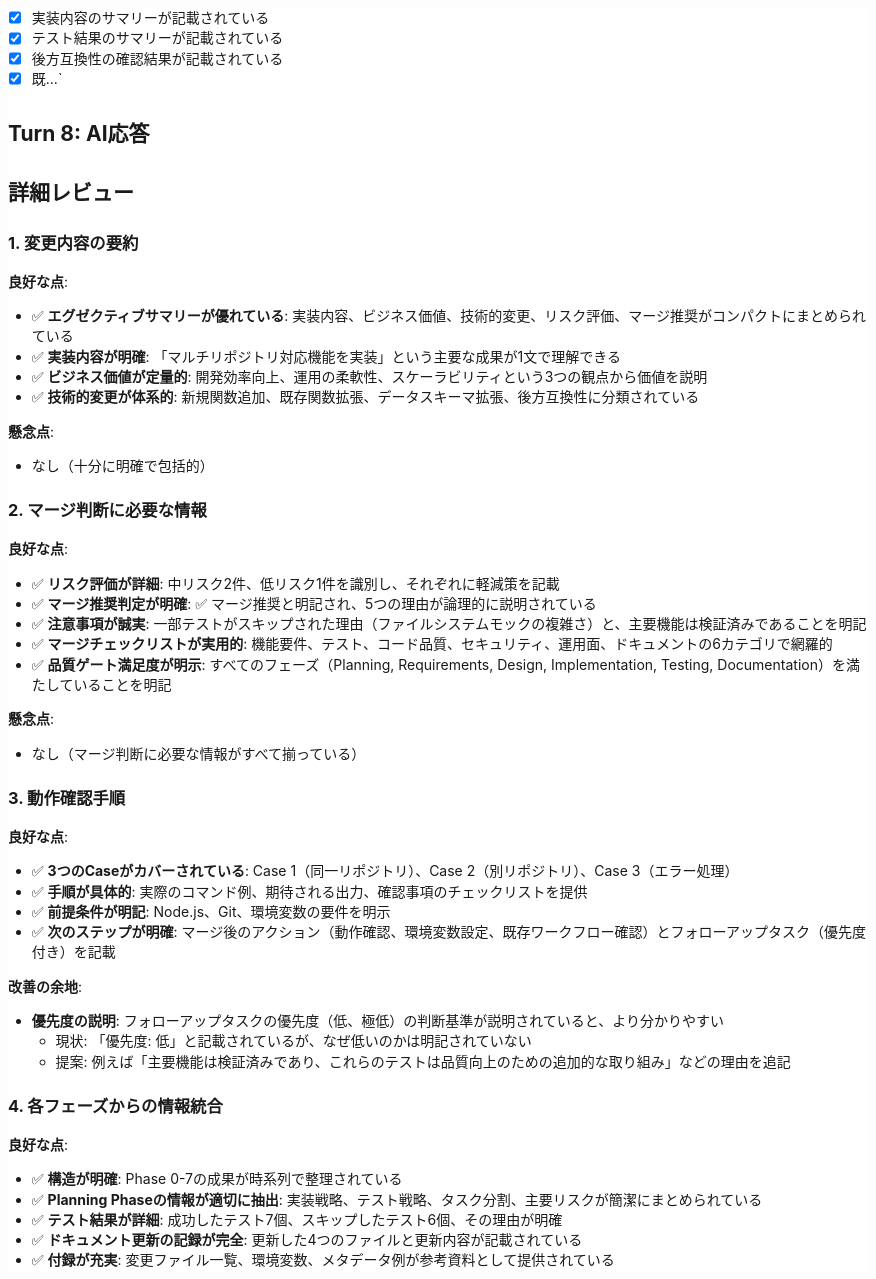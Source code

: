 - [x] 実装内容のサマリーが記載されている
- [x] テスト結果のサマリーが記載されている
- [x] 後方互換性の確認結果が記載されている
- [x] 既...`

## Turn 8: AI応答

## 詳細レビュー

### 1. 変更内容の要約

**良好な点**:
- ✅ **エグゼクティブサマリーが優れている**: 実装内容、ビジネス価値、技術的変更、リスク評価、マージ推奨がコンパクトにまとめられている
- ✅ **実装内容が明確**: 「マルチリポジトリ対応機能を実装」という主要な成果が1文で理解できる
- ✅ **ビジネス価値が定量的**: 開発効率向上、運用の柔軟性、スケーラビリティという3つの観点から価値を説明
- ✅ **技術的変更が体系的**: 新規関数追加、既存関数拡張、データスキーマ拡張、後方互換性に分類されている

**懸念点**:
- なし（十分に明確で包括的）

### 2. マージ判断に必要な情報

**良好な点**:
- ✅ **リスク評価が詳細**: 中リスク2件、低リスク1件を識別し、それぞれに軽減策を記載
- ✅ **マージ推奨判定が明確**: ✅ マージ推奨と明記され、5つの理由が論理的に説明されている
- ✅ **注意事項が誠実**: 一部テストがスキップされた理由（ファイルシステムモックの複雑さ）と、主要機能は検証済みであることを明記
- ✅ **マージチェックリストが実用的**: 機能要件、テスト、コード品質、セキュリティ、運用面、ドキュメントの6カテゴリで網羅的
- ✅ **品質ゲート満足度が明示**: すべてのフェーズ（Planning, Requirements, Design, Implementation, Testing, Documentation）を満たしていることを明記

**懸念点**:
- なし（マージ判断に必要な情報がすべて揃っている）

### 3. 動作確認手順

**良好な点**:
- ✅ **3つのCaseがカバーされている**: Case 1（同一リポジトリ）、Case 2（別リポジトリ）、Case 3（エラー処理）
- ✅ **手順が具体的**: 実際のコマンド例、期待される出力、確認事項のチェックリストを提供
- ✅ **前提条件が明記**: Node.js、Git、環境変数の要件を明示
- ✅ **次のステップが明確**: マージ後のアクション（動作確認、環境変数設定、既存ワークフロー確認）とフォローアップタスク（優先度付き）を記載

**改善の余地**:
- **優先度の説明**: フォローアップタスクの優先度（低、極低）の判断基準が説明されていると、より分かりやすい
  - 現状: 「優先度: 低」と記載されているが、なぜ低いのかは明記されていない
  - 提案: 例えば「主要機能は検証済みであり、これらのテストは品質向上のための追加的な取り組み」などの理由を追記

### 4. 各フェーズからの情報統合

**良好な点**:
- ✅ **構造が明確**: Phase 0-7の成果が時系列で整理されている
- ✅ **Planning Phaseの情報が適切に抽出**: 実装戦略、テスト戦略、タスク分割、主要リスクが簡潔にまとめられている
- ✅ **テスト結果が詳細**: 成功したテスト7個、スキップしたテスト6個、その理由が明確
- ✅ **ドキュメント更新の記録が完全**: 更新した4つのファイルと更新内容が記載されている
- ✅ **付録が充実**: 変更ファイル一覧、環境変数、メタデータ例が参考資料として提供されている
